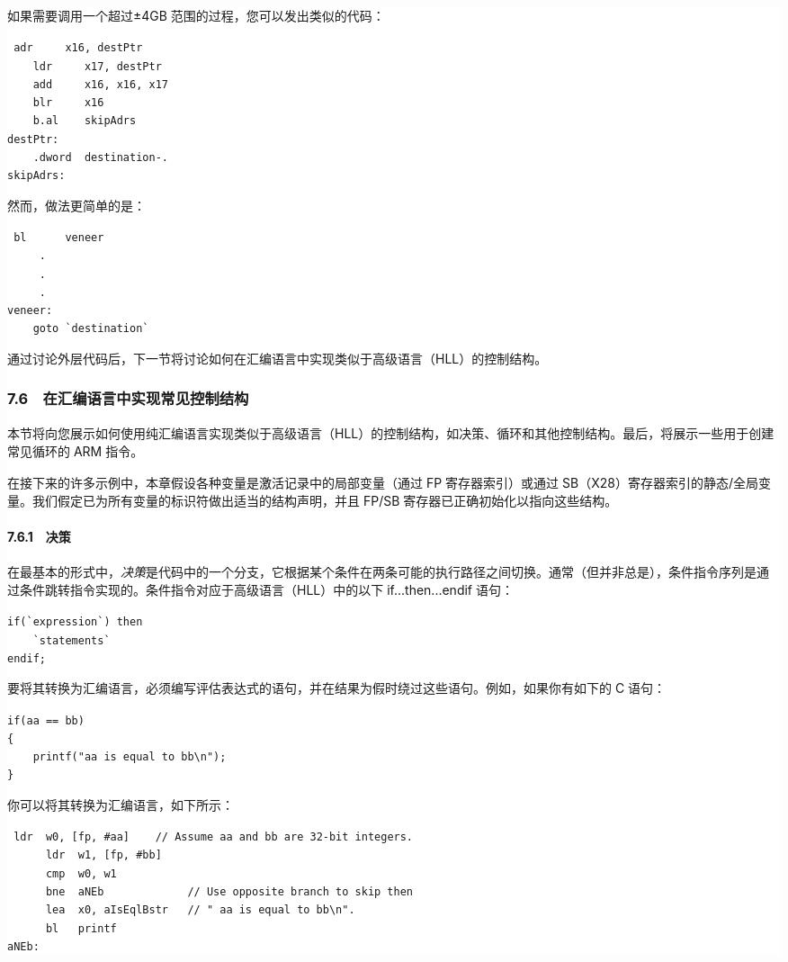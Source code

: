 如果需要调用一个超过±4GB 范围的过程，您可以发出类似的代码：

```
 adr     x16, destPtr
    ldr     x17, destPtr
    add     x16, x16, x17
    blr     x16
    b.al    skipAdrs
destPtr:
    .dword  destination-.
skipAdrs:
```

然而，做法更简单的是：

```
 bl      veneer
     .
     .
     .
veneer:
    goto `destination`
```

通过讨论外层代码后，下一节将讨论如何在汇编语言中实现类似于高级语言（HLL）的控制结构。

### 7.6 在汇编语言中实现常见控制结构

本节将向您展示如何使用纯汇编语言实现类似于高级语言（HLL）的控制结构，如决策、循环和其他控制结构。最后，将展示一些用于创建常见循环的 ARM 指令。

在接下来的许多示例中，本章假设各种变量是激活记录中的局部变量（通过 FP 寄存器索引）或通过 SB（X28）寄存器索引的静态/全局变量。我们假定已为所有变量的标识符做出适当的结构声明，并且 FP/SB 寄存器已正确初始化以指向这些结构。

#### 7.6.1 决策

在最基本的形式中，*决策*是代码中的一个分支，它根据某个条件在两条可能的执行路径之间切换。通常（但并非总是），条件指令序列是通过条件跳转指令实现的。条件指令对应于高级语言（HLL）中的以下 if...then...endif 语句：

```
if(`expression`) then
    `statements`
endif;
```

要将其转换为汇编语言，必须编写评估表达式的语句，并在结果为假时绕过这些语句。例如，如果你有如下的 C 语句：

```
if(aa == bb)
{
    printf("aa is equal to bb\n");
}
```

你可以将其转换为汇编语言，如下所示：

```
 ldr  w0, [fp, #aa]    // Assume aa and bb are 32-bit integers.
      ldr  w1, [fp, #bb]
      cmp  w0, w1
      bne  aNEb             // Use opposite branch to skip then
      lea  x0, aIsEqlBstr   // " aa is equal to bb\n".
      bl   printf
aNEb:
```
